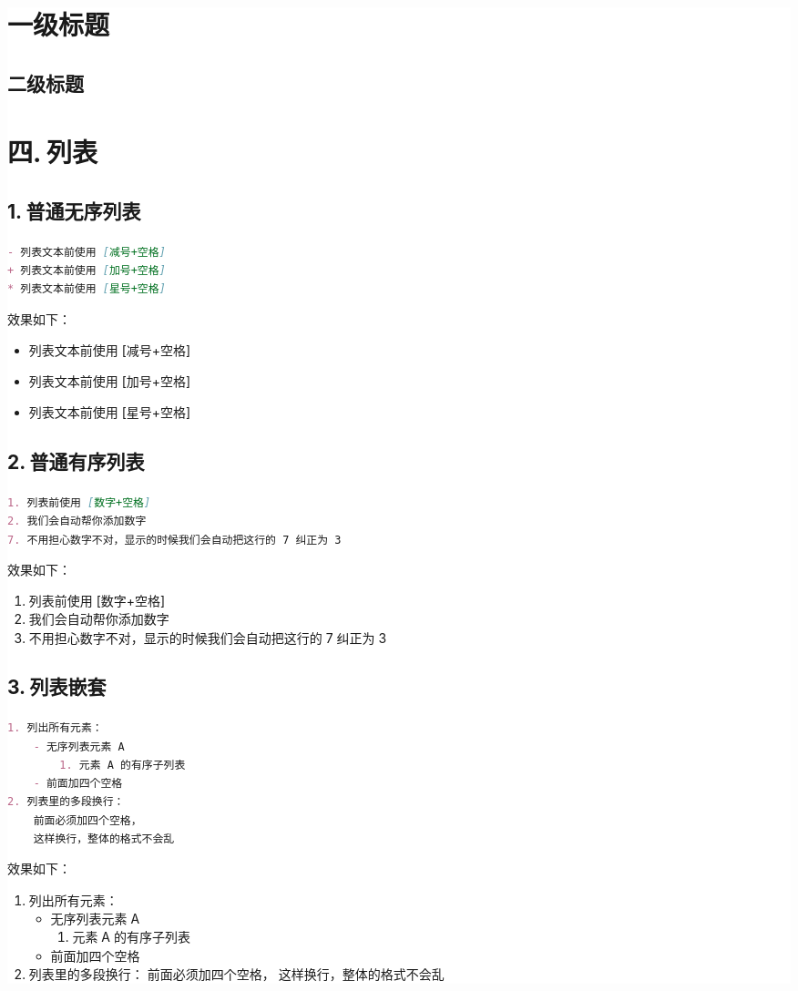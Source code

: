 一级标题
===
二级标题
---


# 四. 列表 #
## 1. 普通无序列表 ##
```markdown
- 列表文本前使用 [减号+空格]
+ 列表文本前使用 [加号+空格]
* 列表文本前使用 [星号+空格]
```
效果如下：

- 列表文本前使用 [减号+空格]
+ 列表文本前使用 [加号+空格]
* 列表文本前使用 [星号+空格]

## 2. 普通有序列表 ##
```markdown
1. 列表前使用 [数字+空格]
2. 我们会自动帮你添加数字
7. 不用担心数字不对，显示的时候我们会自动把这行的 7 纠正为 3
```
效果如下：

1. 列表前使用 [数字+空格]
2. 我们会自动帮你添加数字
7. 不用担心数字不对，显示的时候我们会自动把这行的 7 纠正为 3

## 3. 列表嵌套 ##
```markdown
1. 列出所有元素：
    - 无序列表元素 A
        1. 元素 A 的有序子列表
    - 前面加四个空格
2. 列表里的多段换行：
    前面必须加四个空格，
    这样换行，整体的格式不会乱
```
效果如下：

1. 列出所有元素：
    - 无序列表元素 A
        1. 元素 A 的有序子列表
    - 前面加四个空格
2. 列表里的多段换行：
    前面必须加四个空格，
    这样换行，整体的格式不会乱


  [1]: http://hdiot.site/
  [yahoo]: http://hdiot.site/
  [1]: http://hdiot.site/
  [sz]: http://hdiot.site/
 [1]: http://hdiot.site/image/logo.png
 [1]: http://hdiot.site/image/logo.png